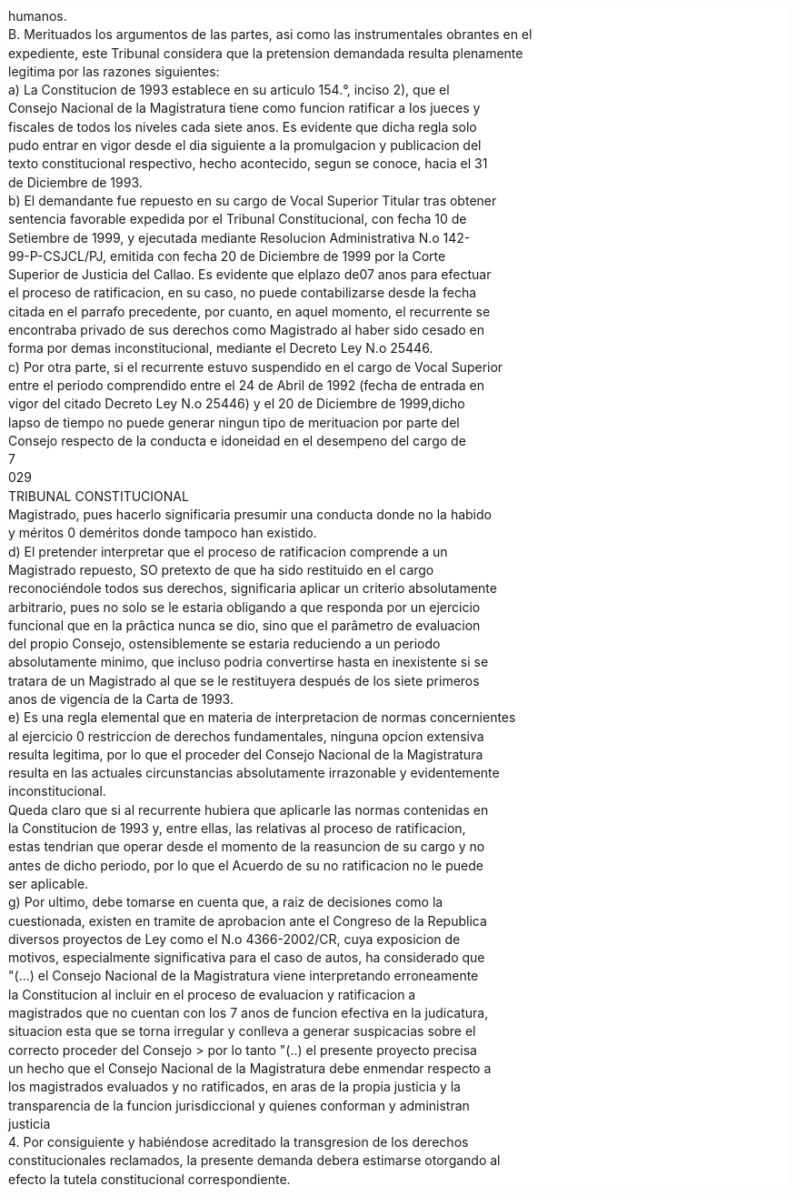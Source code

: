 humanos.  
B. Merituados los argumentos de las partes, asi como las instrumentales obrantes en el  
expediente, este Tribunal considera que la pretension demandada resulta plenamente  
legitima por las razones siguientes:  
a) La Constitucion de 1993 establece en su articulo 154.°, inciso 2), que el  
Consejo Nacional de la Magistratura tiene como funcion ratificar a los jueces y  
fiscales de todos los niveles cada siete anos. Es evidente que dicha regla solo  
pudo entrar en vigor desde el dia siguiente a la promulgacion y publicacion del  
texto constitucional respectivo, hecho acontecido, segun se conoce, hacia el 31  
de Diciembre de 1993.  
b) El demandante fue repuesto en su cargo de Vocal Superior Titular tras obtener  
sentencia favorable expedida por el Tribunal Constitucional, con fecha 10 de  
Setiembre de 1999, y ejecutada mediante Resolucion Administrativa N.o 142-  
99-P-CSJCL/PJ, emitida con fecha 20 de Diciembre de 1999 por la Corte  
Superior de Justicia del Callao. Es evidente que elplazo de07 anos para efectuar  
el proceso de ratificacion, en su caso, no puede contabilizarse desde la fecha  
citada en el parrafo precedente, por cuanto, en aquel momento, el recurrente se  
encontraba privado de sus derechos como Magistrado al haber sido cesado en  
forma por demas inconstitucional, mediante el Decreto Ley N.o 25446.  
c) Por otra parte, si el recurrente estuvo suspendido en el cargo de Vocal Superior  
entre el periodo comprendido entre el 24 de Abril de 1992 (fecha de entrada en  
vigor del citado Decreto Ley N.o 25446) y el 20 de Diciembre de 1999,dicho  
lapso de tiempo no puede generar ningun tipo de merituacion por parte del  
Consejo respecto de la conducta e idoneidad en el desempeno del cargo de  
7  
029  
TRIBUNAL CONSTITUCIONAL  
Magistrado, pues hacerlo significaria presumir una conducta donde no la habido  
y méritos 0 deméritos donde tampoco han existido.  
d) El pretender interpretar que el proceso de ratificacion comprende a un  
Magistrado repuesto, SO pretexto de que ha sido restituido en el cargo  
reconociéndole todos sus derechos, significaria aplicar un criterio absolutamente  
arbitrario, pues no solo se le estaria obligando a que responda por un ejercicio  
funcional que en la prâctica nunca se dio, sino que el parâmetro de evaluacion  
del propio Consejo, ostensiblemente se estaria reduciendo a un periodo  
absolutamente minimo, que incluso podria convertirse hasta en inexistente si se  
tratara de un Magistrado al que se le restituyera después de los siete primeros  
anos de vigencia de la Carta de 1993.  
e) Es una regla elemental que en materia de interpretacion de normas concernientes  
al ejercicio 0 restriccion de derechos fundamentales, ninguna opcion extensiva  
resulta legitima, por lo que el proceder del Consejo Nacional de la Magistratura  
resulta en las actuales circunstancias absolutamente irrazonable y evidentemente  
inconstitucional.  
Queda claro que si al recurrente hubiera que aplicarle las normas contenidas en  
la Constitucion de 1993 y, entre ellas, las relativas al proceso de ratificacion,  
estas tendrian que operar desde el momento de la reasuncion de su cargo y no  
antes de dicho periodo, por lo que el Acuerdo de su no ratificacion no le puede  
ser aplicable.  
g) Por ultimo, debe tomarse en cuenta que, a raiz de decisiones como la  
cuestionada, existen en tramite de aprobacion ante el Congreso de la Republica  
diversos proyectos de Ley como el N.o 4366-2002/CR, cuya exposicion de  
motivos, especialmente significativa para el caso de autos, ha considerado que  
"(...) el Consejo Nacional de la Magistratura viene interpretando erroneamente  
la Constitucion al incluir en el proceso de evaluacion y ratificacion a  
magistrados que no cuentan con los 7 anos de funcion efectiva en la judicatura,  
situacion esta que se torna irregular y conlleva a generar suspicacias sobre el  
correcto proceder del Consejo  > por lo tanto "(..) el presente proyecto precisa  
un hecho que el Consejo Nacional de la Magistratura debe enmendar respecto a  
los magistrados evaluados y no ratificados, en aras de la propia justicia y la  
transparencia de la funcion jurisdiccional y quienes conforman y administran  
justicia   
4. Por consiguiente y habiéndose acreditado la transgresion de los derechos  
constitucionales reclamados, la presente demanda debera estimarse otorgando al  
efecto la tutela constitucional correspondiente.  